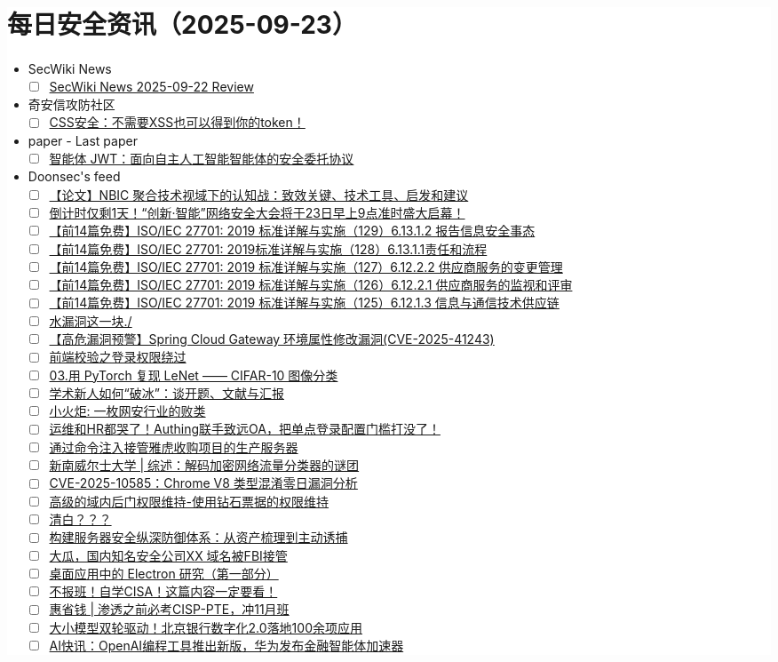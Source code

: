 # 每日安全资讯（2025-09-23）

- SecWiki News
  - [ ] [SecWiki News 2025-09-22 Review](http://www.sec-wiki.com/?2025-09-22)
- 奇安信攻防社区
  - [ ] [CSS安全：不需要XSS也可以得到你的token！](https://forum.butian.net/share/4557)
- paper - Last paper
  - [ ] [智能体 JWT：面向自主人工智能智能体的安全委托协议](https://paper.seebug.org/3389/)
- Doonsec's feed
  - [ ] [【论文】NBIC 聚合技术视域下的认知战：致效关键、技术工具、启发和建议](https://mp.weixin.qq.com/s?__biz=MzI2MTE0NTE3Mw==&mid=2651152143&idx=1&sn=996a25bda8ab30f12e1dfeebcf1e278a)
  - [ ] [倒计时仅剩1天！“创新·智能”网络安全大会将于23日早上9点准时盛大启幕！](https://mp.weixin.qq.com/s?__biz=MzU3MzU4NjI4OQ==&mid=2247517677&idx=1&sn=e7cd4541c6e40cdd8b7e54eb00992e70)
  - [ ] [【前14篇免费】ISO/IEC 27701: 2019 标准详解与实施（129）6.13.1.2 报告信息安全事态](https://mp.weixin.qq.com/s?__biz=MzA5OTEyNzc1Nw==&mid=2247486804&idx=1&sn=4b71a5108ab71d72eb2f93a2ed5b8bf0)
  - [ ] [【前14篇免费】ISO/IEC 27701: 2019标准详解与实施（128）6.13.1.1责任和流程](https://mp.weixin.qq.com/s?__biz=MzA5OTEyNzc1Nw==&mid=2247486804&idx=2&sn=a76845276f25066edc6b45db9d6130be)
  - [ ] [【前14篇免费】ISO/IEC 27701: 2019 标准详解与实施（127）6.12.2.2 供应商服务的变更管理](https://mp.weixin.qq.com/s?__biz=MzA5OTEyNzc1Nw==&mid=2247486804&idx=3&sn=ed5065073560db4497dcfbb8daad4f52)
  - [ ] [【前14篇免费】ISO/IEC 27701: 2019 标准详解与实施（126）6.12.2.1 供应商服务的监视和评审](https://mp.weixin.qq.com/s?__biz=MzA5OTEyNzc1Nw==&mid=2247486804&idx=4&sn=967b2c949482223a645e9aecdca4e197)
  - [ ] [【前14篇免费】ISO/IEC 27701: 2019 标准详解与实施（125）6.12.1.3 信息与通信技术供应链](https://mp.weixin.qq.com/s?__biz=MzA5OTEyNzc1Nw==&mid=2247486804&idx=5&sn=ed4138fcbe1373078d249ad89f05459b)
  - [ ] [水漏洞这一块./](https://mp.weixin.qq.com/s?__biz=MzkwOTg3NzAyNQ==&mid=2247484191&idx=1&sn=1948ff2c9b082581327e702f02f56fab)
  - [ ] [【高危漏洞预警】Spring Cloud Gateway 环境属性修改漏洞(CVE-2025-41243)](https://mp.weixin.qq.com/s?__biz=MzI3NzMzNzE5Ng==&mid=2247490772&idx=1&sn=bebe0bb6fdd5db87fc33a63484f4b9bc)
  - [ ] [前端校验之登录权限绕过](https://mp.weixin.qq.com/s?__biz=Mzg2MjU2MjY4Mw==&mid=2247485211&idx=1&sn=18055932bf9959446cd0faff0e2a9472)
  - [ ] [03.用 PyTorch 复现 LeNet —— CIFAR-10 图像分类](https://mp.weixin.qq.com/s?__biz=MzkwMDcyMjQxOQ==&mid=2247484597&idx=1&sn=1013a260ac0c3298e25ef9dd7e9955fb)
  - [ ] [学术新人如何“破冰”：谈开题、文献与汇报](https://mp.weixin.qq.com/s?__biz=Mzk0NTI1MzU0MQ==&mid=2247484793&idx=1&sn=560a98fb582ac53cb7e661d7ffb56fdc)
  - [ ] [小火炬: 一枚网安行业的败类](https://mp.weixin.qq.com/s?__biz=MzkzMTIyOTA1NA==&mid=2247484372&idx=1&sn=88120544f1e7bf53b0cb66889f267f79)
  - [ ] [运维和HR都哭了！Authing联手致远OA，把单点登录配置门槛打没了！](https://mp.weixin.qq.com/s?__biz=MzkyMzY0MTk2OA==&mid=2247486953&idx=1&sn=33b2b8f66d4b7ee2ddbf2ef7707cbff5)
  - [ ] [通过命令注入接管雅虎收购项目的生产服务器](https://mp.weixin.qq.com/s?__biz=Mzg4NjY3OTQ3NA==&mid=2247487203&idx=1&sn=d27fac9c3423603e488c958bd737d969)
  - [ ] [新南威尔士大学 | 综述：解码加密网络流量分类器的谜团](https://mp.weixin.qq.com/s?__biz=MzU5MTM5MTQ2MA==&mid=2247493755&idx=1&sn=4f41f64cc9466b0eaafb0c0e127b4c9c)
  - [ ] [CVE-2025-10585：Chrome V8 类型混淆零日漏洞分析](https://mp.weixin.qq.com/s?__biz=MzAxMjYyMzkwOA==&mid=2247532858&idx=1&sn=725de8e3f1c268a1efa105a32ac8fd49)
  - [ ] [高级的域内后门权限维持-使用钻石票据的权限维持](https://mp.weixin.qq.com/s?__biz=MzI3NjM2ODA2Mg==&mid=2247486190&idx=1&sn=f119232a26b2e5efafb8942a265a67e3)
  - [ ] [清白？？？](https://mp.weixin.qq.com/s?__biz=MzI4MjI2NDI1Ng==&mid=2247484868&idx=1&sn=8c97f2e63a7ed1de4319582de76c4471)
  - [ ] [构建服务器安全纵深防御体系：从资产梳理到主动诱捕](https://mp.weixin.qq.com/s?__biz=MzkzNjIzMjM5Ng==&mid=2247493110&idx=1&sn=ffb07f331556fc3c82f2be2263e30156)
  - [ ] [大瓜，国内知名安全公司XX 域名被FBI接管](https://mp.weixin.qq.com/s?__biz=MzI5MTUxOTMxMA==&mid=2247485112&idx=1&sn=e94af177620249dfda62776ad124715d)
  - [ ] [桌面应用中的 Electron 研究（第一部分）](https://mp.weixin.qq.com/s?__biz=MzAxMjYyMzkwOA==&mid=2247532852&idx=1&sn=fa11c4489fadf532e35b4a1fa17b105a)
  - [ ] [不报班！自学CISA！这篇内容一定要看！](https://mp.weixin.qq.com/s?__biz=MzU4MjUxNjQ1Ng==&mid=2247525137&idx=1&sn=90358dd1ae9bef2fd47100c58d46ac1e)
  - [ ] [惠省钱 | 渗透之前必考CISP-PTE，冲11月班](https://mp.weixin.qq.com/s?__biz=MzU4MjUxNjQ1Ng==&mid=2247525137&idx=2&sn=96239d451a001bdd073e648857e6d4e5)
  - [ ] [大小模型双轮驱动！北京银行数字化2.0落地100余项应用](https://mp.weixin.qq.com/s?__biz=MzIxMDIwODM2MA==&mid=2653932703&idx=1&sn=a1af76d470f64852db944d8cd02f48b4)
  - [ ] [AI快讯：OpenAI编程工具推出新版，华为发布金融智能体加速器](https://mp.weixin.qq.com/s?__biz=MzIxMDIwODM2MA==&mid=2653932703&idx=2&sn=de2f4a5ed5880a55eb8ef4eed4e439bf)
